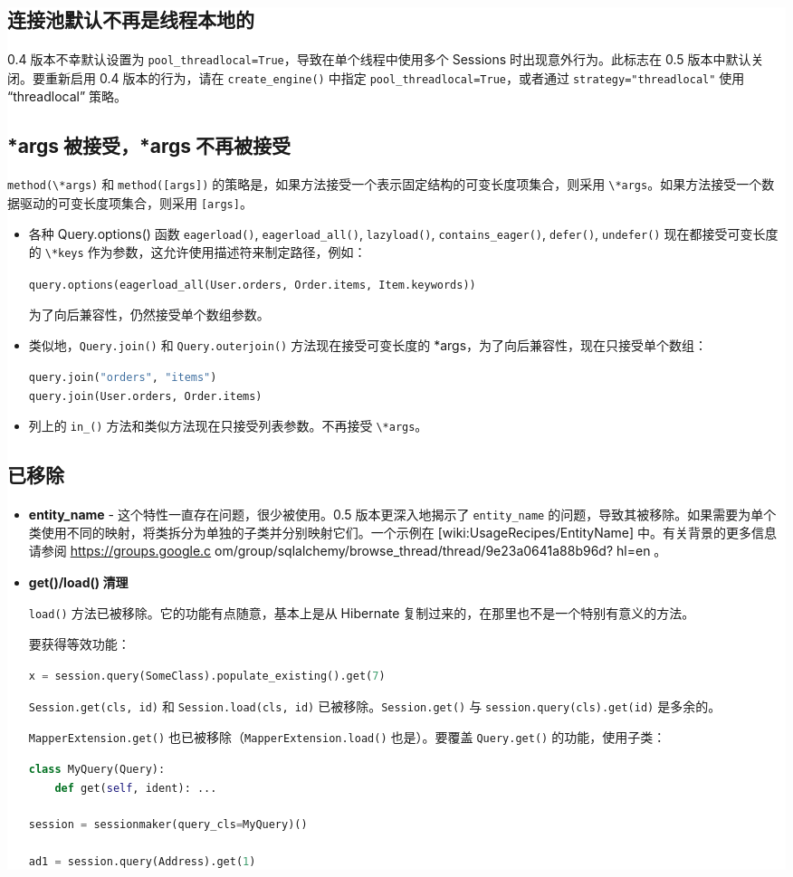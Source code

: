 ## 连接池默认不再是线程本地的

0.4 版本不幸默认设置为 `pool_threadlocal=True`，导致在单个线程中使用多个 Sessions 时出现意外行为。此标志在 0.5 版本中默认关闭。要重新启用 0.4 版本的行为，请在 `create_engine()` 中指定 `pool_threadlocal=True`，或者通过 `strategy="threadlocal"` 使用 “threadlocal” 策略。

## *args 被接受，*args 不再被接受

`method(\*args)` 和 `method([args])` 的策略是，如果方法接受一个表示固定结构的可变长度项集合，则采用 `\*args`。如果方法接受一个数据驱动的可变长度项集合，则采用 `[args]`。

+   各种 Query.options() 函数 `eagerload()`, `eagerload_all()`, `lazyload()`, `contains_eager()`, `defer()`, `undefer()` 现在都接受可变长度的 `\*keys` 作为参数，这允许使用描述符来制定路径，例如：

    ```py
    query.options(eagerload_all(User.orders, Order.items, Item.keywords))
    ```

    为了向后兼容性，仍然接受单个数组参数。

+   类似地，`Query.join()` 和 `Query.outerjoin()` 方法现在接受可变长度的 *args，为了向后兼容性，现在只接受单个数组：

    ```py
    query.join("orders", "items")
    query.join(User.orders, Order.items)
    ```

+   列上的 `in_()` 方法和类似方法现在只接受列表参数。不再接受 `\*args`。

## 已移除

+   **entity_name** - 这个特性一直存在问题，很少被使用。0.5 版本更深入地揭示了 `entity_name` 的问题，导致其被移除。如果需要为单个类使用不同的映射，将类拆分为单独的子类并分别映射它们。一个示例在 [wiki:UsageRecipes/EntityName] 中。有关背景的更多信息请参阅 https://groups.google.c om/group/sqlalchemy/browse_thread/thread/9e23a0641a88b96d? hl=en 。

+   **get()/load() 清理**

    `load()` 方法已被移除。它的功能有点随意，基本上是从 Hibernate 复制过来的，在那里也不是一个特别有意义的方法。

    要获得等效功能：

    ```py
    x = session.query(SomeClass).populate_existing().get(7)
    ```

    `Session.get(cls, id)` 和 `Session.load(cls, id)` 已被移除。`Session.get()` 与 `session.query(cls).get(id)` 是多余的。

    `MapperExtension.get()` 也已被移除（`MapperExtension.load()` 也是）。要覆盖 `Query.get()` 的功能，使用子类：

    ```py
    class MyQuery(Query):
        def get(self, ident): ...

    session = sessionmaker(query_cls=MyQuery)()

    ad1 = session.query(Address).get(1)
    ```

